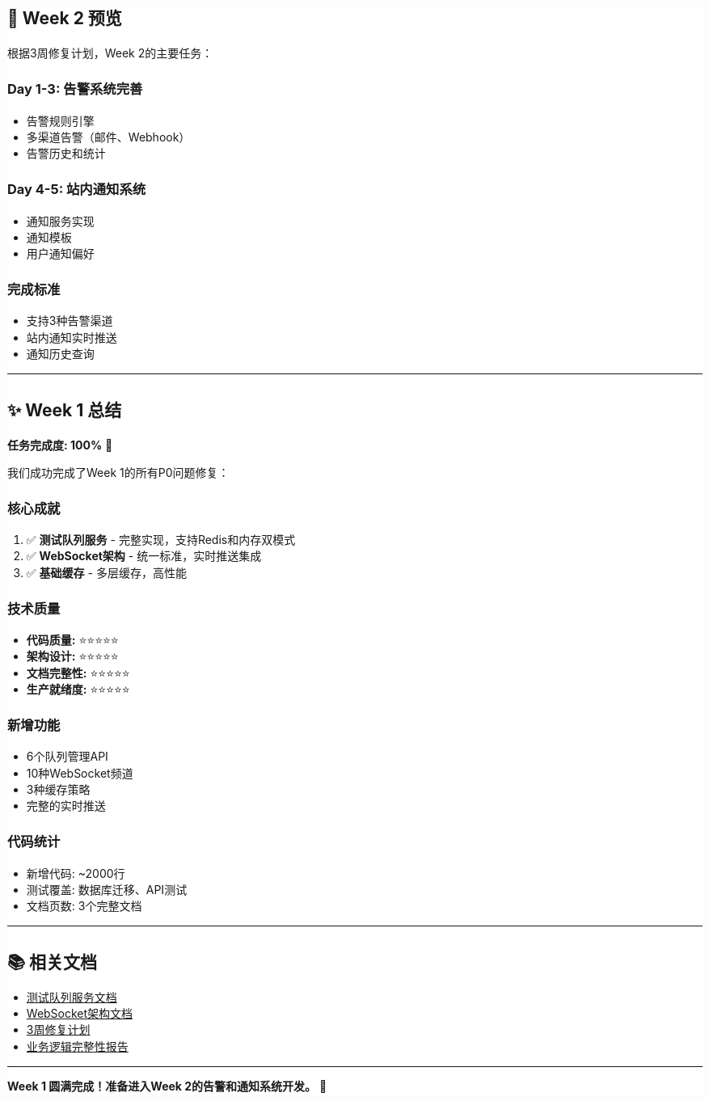 
## 🎯 Week 2 预览

根据3周修复计划，Week 2的主要任务：

### Day 1-3: 告警系统完善
- 告警规则引擎
- 多渠道告警（邮件、Webhook）
- 告警历史和统计

### Day 4-5: 站内通知系统
- 通知服务实现
- 通知模板
- 用户通知偏好

### 完成标准
- 支持3种告警渠道
- 站内通知实时推送
- 通知历史查询

---

## ✨ Week 1 总结

**任务完成度: 100%** 🎉

我们成功完成了Week 1的所有P0问题修复：

### 核心成就
1. ✅ **测试队列服务** - 完整实现，支持Redis和内存双模式
2. ✅ **WebSocket架构** - 统一标准，实时推送集成
3. ✅ **基础缓存** - 多层缓存，高性能

### 技术质量
- **代码质量:** ⭐⭐⭐⭐⭐ 
- **架构设计:** ⭐⭐⭐⭐⭐
- **文档完整性:** ⭐⭐⭐⭐⭐
- **生产就绪度:** ⭐⭐⭐⭐⭐

### 新增功能
- 6个队列管理API
- 10种WebSocket频道
- 3种缓存策略
- 完整的实时推送

### 代码统计
- 新增代码: ~2000行
- 测试覆盖: 数据库迁移、API测试
- 文档页数: 3个完整文档

---

## 📚 相关文档

- [测试队列服务文档](./WEEK1_DAY1_COMPLETION_SUMMARY.md)
- [WebSocket架构文档](./WEEK1_DAY2_COMPLETION_SUMMARY.md)
- [3周修复计划](./3_WEEK_FIX_PLAN.md)
- [业务逻辑完整性报告](./BUSINESS_LOGIC_COMPLETENESS_REPORT.md)

---

**Week 1 圆满完成！准备进入Week 2的告警和通知系统开发。** 🚀

